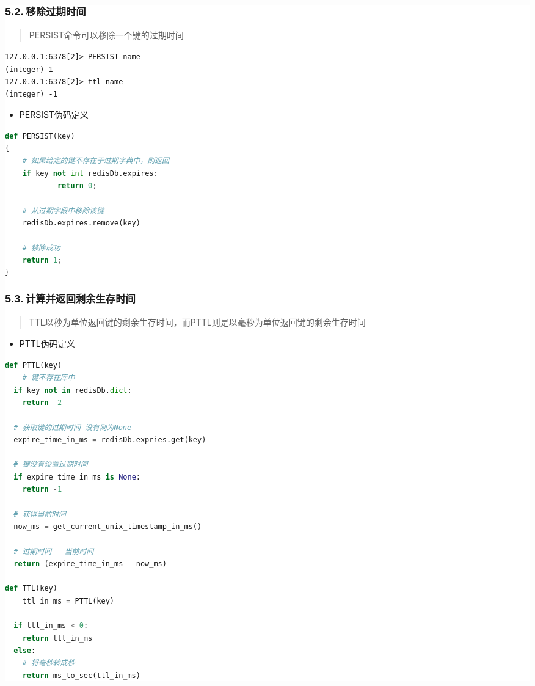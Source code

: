 ### 5.2. 移除过期时间

> PERSIST命令可以移除一个键的过期时间

```shell
127.0.0.1:6378[2]> PERSIST name
(integer) 1
127.0.0.1:6378[2]> ttl name
(integer) -1
```

* PERSIST伪码定义

```python
def PERSIST(key)
{
  	# 如果给定的键不存在于过期字典中，则返回
  	if key not int redisDb.expires:
  			return 0;
  
    # 从过期字段中移除该键
    redisDb.expires.remove(key)
    
  	# 移除成功
    return 1;
}
```

### 5.3. 计算并返回剩余生存时间

> TTL以秒为单位返回键的剩余生存时间，而PTTL则是以毫秒为单位返回键的剩余生存时间

* PTTL伪码定义

```python
def PTTL(key)
	# 键不存在库中
  if key not in redisDb.dict:
    return -2
  
  # 获取键的过期时间 没有则为None
  expire_time_in_ms = redisDb.expries.get(key)
  
  # 键没有设置过期时间
  if expire_time_in_ms is None:
    return -1
  
  # 获得当前时间
  now_ms = get_current_unix_timestamp_in_ms()
  
  # 过期时间 - 当前时间
  return (expire_time_in_ms - now_ms)

def TTL(key)
	ttl_in_ms = PTTL(key)
  
  if ttl_in_ms < 0:
    return ttl_in_ms
  else:
    # 将毫秒转成秒
    return ms_to_sec(ttl_in_ms)
```
